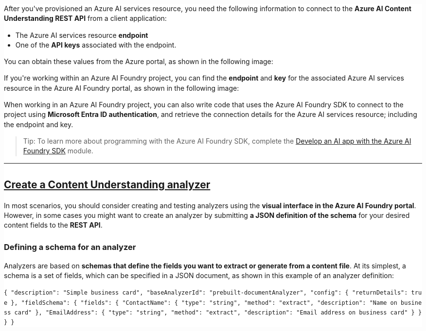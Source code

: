 After you've provisioned an Azure AI services resource, you need the following information to connect to the **Azure AI Content Understanding REST API** from a client application:

- The Azure AI services resource **endpoint**
- One of the **API keys** associated with the endpoint.

You can obtain these values from the Azure portal, as shown in the following image:

If you're working within an Azure AI Foundry project, you can find the **endpoint** and **key** for the associated Azure AI services resource in the Azure AI Foundry portal, as shown in the following image:

When working in an Azure AI Foundry project, you can also write code that uses the Azure AI Foundry SDK to connect to the project using **Microsoft Entra ID authentication**, and retrieve the connection details for the Azure AI services resource; including the endpoint and key.

> Tip: To learn more about programming with the Azure AI Foundry SDK, complete the [Develop an AI app with the Azure AI Foundry SDK](https://learn.microsoft.com/en-us/training/modules/ai-foundry-sdk/) module.

---

## [Create a Content Understanding analyzer](https://learn.microsoft.com/en-us/training/modules/analyze-content-ai-api/03-create-analyzer)

In most scenarios, you should consider creating and testing analyzers using the **visual interface in the Azure AI Foundry portal**. However, in some cases you might want to create an analyzer by submitting **a JSON definition of the schema** for your desired content fields to the **REST API**.

### Defining a schema for an analyzer

Analyzers are based on **schemas that define the fields you want to extract or generate from a content file**. At its simplest, a schema is a set of fields, which can be specified in a JSON document, as shown in this example of an analyzer definition:

`{
    "description": "Simple business card",
    "baseAnalyzerId": "prebuilt-documentAnalyzer",
    "config": {
        "returnDetails": true
    },
    "fieldSchema": {
        "fields": {
            "ContactName": {
                "type": "string",
                "method": "extract",
                "description": "Name on business card"
            },
            "EmailAddress": {
                "type": "string",
                "method": "extract",
                "description": "Email address on business card"
            }
        }
    }
}`
